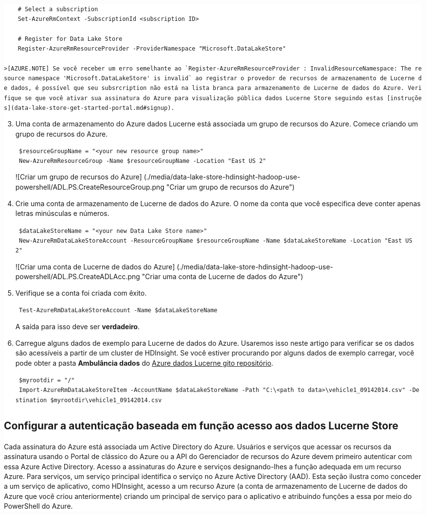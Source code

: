         # Select a subscription
        Set-AzureRmContext -SubscriptionId <subscription ID>

        # Register for Data Lake Store
        Register-AzureRmResourceProvider -ProviderNamespace "Microsoft.DataLakeStore"

    >[AZURE.NOTE] Se você receber um erro semelhante ao `Register-AzureRmResourceProvider : InvalidResourceNamespace: The resource namespace 'Microsoft.DataLakeStore' is invalid` ao registrar o provedor de recursos de armazenamento de Lucerne de dados, é possível que seu subsrcription não está na lista branca para armazenamento de Lucerne de dados do Azure. Verifique se que você ativar sua assinatura do Azure para visualização pública dados Lucerne Store seguindo estas [instruções](data-lake-store-get-started-portal.md#signup).

3. Uma conta de armazenamento do Azure dados Lucerne está associada um grupo de recursos do Azure. Comece criando um grupo de recursos do Azure.

        $resourceGroupName = "<your new resource group name>"
        New-AzureRmResourceGroup -Name $resourceGroupName -Location "East US 2"

    ![Criar um grupo de recursos do Azure] (./media/data-lake-store-hdinsight-hadoop-use-powershell/ADL.PS.CreateResourceGroup.png "Criar um grupo de recursos do Azure")

2. Crie uma conta de armazenamento de Lucerne de dados do Azure. O nome da conta que você especifica deve conter apenas letras minúsculas e números.

        $dataLakeStoreName = "<your new Data Lake Store name>"
        New-AzureRmDataLakeStoreAccount -ResourceGroupName $resourceGroupName -Name $dataLakeStoreName -Location "East US 2"

    ![Criar uma conta de Lucerne de dados do Azure] (./media/data-lake-store-hdinsight-hadoop-use-powershell/ADL.PS.CreateADLAcc.png "Criar uma conta de Lucerne de dados do Azure")

3. Verifique se a conta foi criada com êxito.

        Test-AzureRmDataLakeStoreAccount -Name $dataLakeStoreName

    A saída para isso deve ser **verdadeiro**.

4. Carregue alguns dados de exemplo para Lucerne de dados do Azure. Usaremos isso neste artigo para verificar se os dados são acessíveis a partir de um cluster de HDInsight. Se você estiver procurando por alguns dados de exemplo carregar, você pode obter a pasta **Ambulância dados** do [Azure dados Lucerne gito repositório](https://github.com/MicrosoftBigData/usql/tree/master/Examples/Samples/Data/AmbulanceData).


        $myrootdir = "/"
        Import-AzureRmDataLakeStoreItem -AccountName $dataLakeStoreName -Path "C:\<path to data>\vehicle1_09142014.csv" -Destination $myrootdir\vehicle1_09142014.csv


## <a name="set-up-authentication-for-role-based-access-to-data-lake-store"></a>Configurar a autenticação baseada em função acesso aos dados Lucerne Store

Cada assinatura do Azure está associada um Active Directory do Azure. Usuários e serviços que acessar os recursos da assinatura usando o Portal de clássico do Azure ou a API do Gerenciador de recursos do Azure devem primeiro autenticar com essa Azure Active Directory. Acesso a assinaturas do Azure e serviços designando-lhes a função adequada em um recurso Azure.  Para serviços, um serviço principal identifica o serviço no Azure Active Directory (AAD). Esta seção ilustra como conceder a um serviço de aplicativo, como HDInsight, acesso a um recurso Azure (a conta de armazenamento de Lucerne de dados do Azure que você criou anteriormente) criando um principal de serviço para o aplicativo e atribuindo funções a essa por meio do PowerShell do Azure.


[makecert]: https://msdn.microsoft.com/library/windows/desktop/ff548309(v=vs.85).aspx
[pvk2pfx]: https://msdn.microsoft.com/library/windows/desktop/ff550672(v=vs.85).aspx